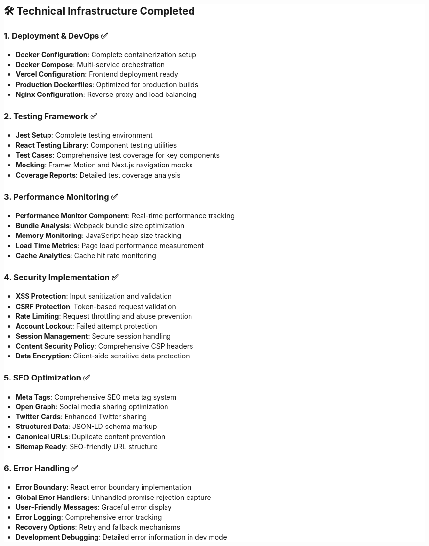 
## 🛠 **Technical Infrastructure Completed**

### 1. **Deployment & DevOps** ✅
- **Docker Configuration**: Complete containerization setup
- **Docker Compose**: Multi-service orchestration
- **Vercel Configuration**: Frontend deployment ready
- **Production Dockerfiles**: Optimized for production builds
- **Nginx Configuration**: Reverse proxy and load balancing

### 2. **Testing Framework** ✅
- **Jest Setup**: Complete testing environment
- **React Testing Library**: Component testing utilities
- **Test Cases**: Comprehensive test coverage for key components
- **Mocking**: Framer Motion and Next.js navigation mocks
- **Coverage Reports**: Detailed test coverage analysis

### 3. **Performance Monitoring** ✅
- **Performance Monitor Component**: Real-time performance tracking
- **Bundle Analysis**: Webpack bundle size optimization
- **Memory Monitoring**: JavaScript heap size tracking
- **Load Time Metrics**: Page load performance measurement
- **Cache Analytics**: Cache hit rate monitoring

### 4. **Security Implementation** ✅
- **XSS Protection**: Input sanitization and validation
- **CSRF Protection**: Token-based request validation
- **Rate Limiting**: Request throttling and abuse prevention
- **Account Lockout**: Failed attempt protection
- **Session Management**: Secure session handling
- **Content Security Policy**: Comprehensive CSP headers
- **Data Encryption**: Client-side sensitive data protection

### 5. **SEO Optimization** ✅
- **Meta Tags**: Comprehensive SEO meta tag system
- **Open Graph**: Social media sharing optimization
- **Twitter Cards**: Enhanced Twitter sharing
- **Structured Data**: JSON-LD schema markup
- **Canonical URLs**: Duplicate content prevention
- **Sitemap Ready**: SEO-friendly URL structure

### 6. **Error Handling** ✅
- **Error Boundary**: React error boundary implementation
- **Global Error Handlers**: Unhandled promise rejection capture
- **User-Friendly Messages**: Graceful error display
- **Error Logging**: Comprehensive error tracking
- **Recovery Options**: Retry and fallback mechanisms
- **Development Debugging**: Detailed error information in dev mode
